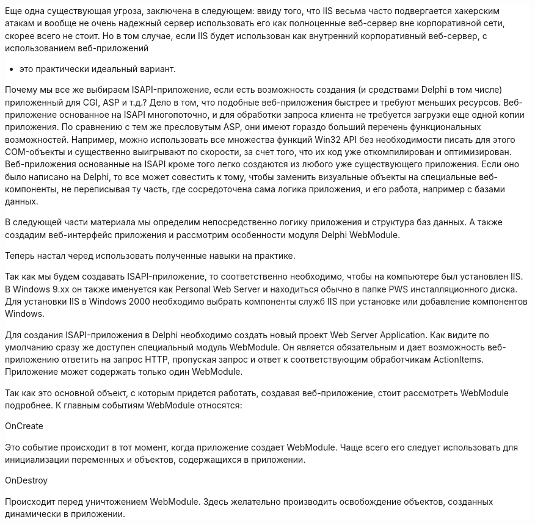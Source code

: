 Еще одна существующая угроза, заключена в следующем: ввиду того, что IIS
весьма часто подвергается хакерским атакам и вообще не очень надежный
сервер использовать его как полноценные веб-сервер вне корпоративной
сети, скорее всего не стоит. Но в том случае, если IIS будет использован
как внутренний корпоративный веб-сервер, с использованием веб-приложений
- это практически идеальный вариант.

Почему мы все же выбираем ISAPI-приложение, если есть возможность
создания (и средствами Delphi в том числе) приложенный для CGI, ASP и
т.д.? Дело в том, что подобные веб-приложения быстрее и требуют меньших
ресурсов. Веб-приложение основанное на ISAPI многопоточно, и для
обработки запроса клиента не требуется загрузки еще одной копии
приложения. По сравнению с тем же пресловутым ASP, они имеют гораздо
больший перечень функциональных возможностей. Например, можно
использовать все множества функций Win32 API без необходимости писать
для этого COM-объекты и существенно выигрывают по скорости, за счет
того, что их код уже откомпилирован и оптимизирован. Веб-приложения
основанные на ISAPI кроме того легко создаются из любого уже
существующего приложения. Если оно было написано на Delphi, то все может
совестить к тому, чтобы заменить визуальные объекты на специальные
веб-компоненты, не переписывая ту часть, где сосредоточена сама логика
приложения, и его работа, например с базами данных.

В следующей части материала мы определим непосредственно логику
приложения и структура баз данных. А также создадим веб-интерфейс
приложения и рассмотрим особенности модуля Delphi WebModule.

Теперь настал черед использовать полученные навыки на практике.

Так как мы будем создавать ISAPI-приложение, то соответственно
необходимо, чтобы на компьютере был установлен IIS. В Windows 9.xx он
также именуется как Personal Web Server и находиться обычно в папке PWS
инсталляционного диска. Для установки IIS в Windows 2000 необходимо
выбрать компоненты служб IIS при установке или добавление компонентов
Windows.

Для создания ISAPI-приложения в Delphi необходимо создать новый проект
Web Server Application. Как видите по умолчанию сразу же доступен
специальный модуль WebModule. Он является обязательным и дает
возможность веб-приложению ответить на запрос HTTP, пропуская запрос и
ответ к соответствующим обработчикам ActionItems. Приложение может
содержать только один WebModule.

Так как это основной объект, с которым придется работать, создавая
веб-приложение, стоит рассмотреть WebModule подробнее. К главным
событиям WebModule относятся:

OnCreate

Это событие происходит в тот момент, когда приложение создает WebModule.
Чаще всего его следует использовать для инициализации переменных и
объектов, содержащихся в приложении.

OnDestroy

Происходит перед уничтожением WebModule. Здесь желательно производить
освобождение объектов, созданных динамически в приложении.
